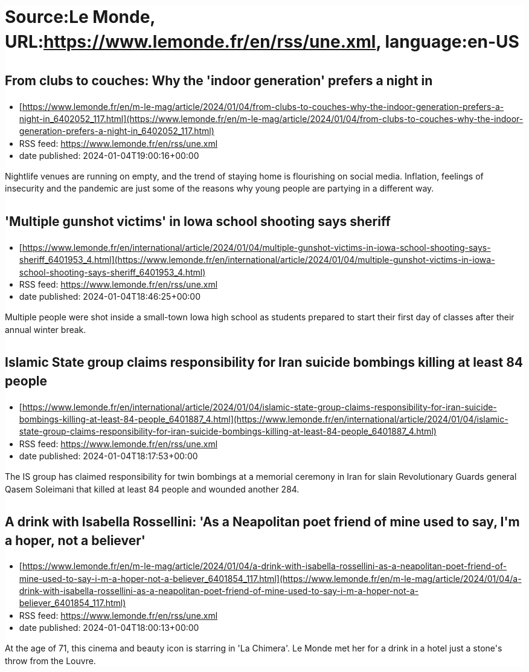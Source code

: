 # Source:Le Monde, URL:https://www.lemonde.fr/en/rss/une.xml, language:en-US

## From clubs to couches: Why the 'indoor generation' prefers a night in
 - [https://www.lemonde.fr/en/m-le-mag/article/2024/01/04/from-clubs-to-couches-why-the-indoor-generation-prefers-a-night-in_6402052_117.html](https://www.lemonde.fr/en/m-le-mag/article/2024/01/04/from-clubs-to-couches-why-the-indoor-generation-prefers-a-night-in_6402052_117.html)
 - RSS feed: https://www.lemonde.fr/en/rss/une.xml
 - date published: 2024-01-04T19:00:16+00:00

Nightlife venues are running on empty, and the trend of staying home is flourishing on social media. Inflation, feelings of insecurity and the pandemic are just some of the reasons why young people are partying in a different way.

## 'Multiple gunshot victims' in Iowa school shooting says sheriff
 - [https://www.lemonde.fr/en/international/article/2024/01/04/multiple-gunshot-victims-in-iowa-school-shooting-says-sheriff_6401953_4.html](https://www.lemonde.fr/en/international/article/2024/01/04/multiple-gunshot-victims-in-iowa-school-shooting-says-sheriff_6401953_4.html)
 - RSS feed: https://www.lemonde.fr/en/rss/une.xml
 - date published: 2024-01-04T18:46:25+00:00

Multiple people were shot inside a small-town Iowa high school as students prepared to start their first day of classes after their annual winter break.

## Islamic State group claims responsibility for Iran suicide bombings killing at least 84 people
 - [https://www.lemonde.fr/en/international/article/2024/01/04/islamic-state-group-claims-responsibility-for-iran-suicide-bombings-killing-at-least-84-people_6401887_4.html](https://www.lemonde.fr/en/international/article/2024/01/04/islamic-state-group-claims-responsibility-for-iran-suicide-bombings-killing-at-least-84-people_6401887_4.html)
 - RSS feed: https://www.lemonde.fr/en/rss/une.xml
 - date published: 2024-01-04T18:17:53+00:00

The IS group has claimed responsibility for twin bombings at a memorial ceremony in Iran for slain Revolutionary Guards general Qasem Soleimani that killed at least 84 people and wounded another 284.

## A drink with Isabella Rossellini: 'As a Neapolitan poet friend of mine used to say, I'm a hoper, not a believer'
 - [https://www.lemonde.fr/en/m-le-mag/article/2024/01/04/a-drink-with-isabella-rossellini-as-a-neapolitan-poet-friend-of-mine-used-to-say-i-m-a-hoper-not-a-believer_6401854_117.html](https://www.lemonde.fr/en/m-le-mag/article/2024/01/04/a-drink-with-isabella-rossellini-as-a-neapolitan-poet-friend-of-mine-used-to-say-i-m-a-hoper-not-a-believer_6401854_117.html)
 - RSS feed: https://www.lemonde.fr/en/rss/une.xml
 - date published: 2024-01-04T18:00:13+00:00

At the age of 71, this cinema and beauty icon is starring in 'La Chimera'. Le Monde met her for a drink in a hotel just a stone's throw from the Louvre.
